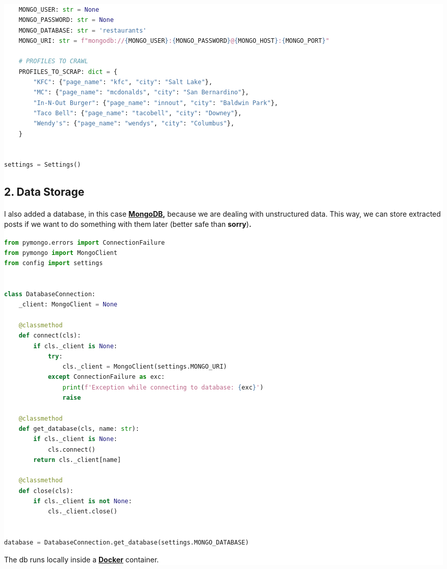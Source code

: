 ```python
    MONGO_USER: str = None
    MONGO_PASSWORD: str = None
    MONGO_DATABASE: str = 'restaurants'
    MONGO_URI: str = f"mongodb://{MONGO_USER}:{MONGO_PASSWORD}@{MONGO_HOST}:{MONGO_PORT}"

    # PROFILES TO CRAWL
    PROFILES_TO_SCRAP: dict = {
        "KFC": {"page_name": "kfc", "city": "Salt Lake"},
        "MC": {"page_name": "mcdonalds", "city": "San Bernardino"},
        "In-N-Out Burger": {"page_name": "innout", "city": "Baldwin Park"},
        "Taco Bell": {"page_name": "tacobell", "city": "Downey"},
        "Wendy's": {"page_name": "wendys", "city": "Columbus"},
    }


settings = Settings()
```

## 2\. Data Storage

I also added a database, in this case [**MongoDB**](https://www.mongodb.com/)**,** because we are dealing with unstructured data. This way, we can store extracted posts if we want to do something with them later (better safe than **sorry**)**.**


```python
from pymongo.errors import ConnectionFailure
from pymongo import MongoClient
from config import settings


class DatabaseConnection:
    _client: MongoClient = None

    @classmethod
    def connect(cls):
        if cls._client is None:
            try:
                cls._client = MongoClient(settings.MONGO_URI)
            except ConnectionFailure as exc:
                print(f'Exception while connecting to database: {exc}')
                raise

    @classmethod
    def get_database(cls, name: str):
        if cls._client is None:
            cls.connect()
        return cls._client[name]

    @classmethod
    def close(cls):
        if cls._client is not None:
            cls._client.close()


database = DatabaseConnection.get_database(settings.MONGO_DATABASE)
```
The db runs locally inside a [**Docker**](https://www.docker.com/) container.
